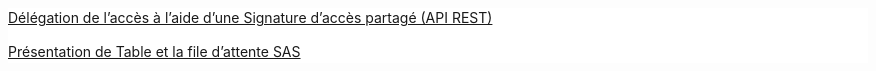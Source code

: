 [Délégation de l’accès à l’aide d’une Signature d’accès partagé (API REST)](http://msdn.microsoft.com/library/azure/ee395415.aspx)

[Présentation de Table et la file d’attente SAS](http://blogs.msdn.com/b/windowsazurestorage/archive/2012/06/12/introducing-table-sas-shared-access-signature-queue-sas-and-update-to-blob-sas.aspx)

[sas-console-output-1]: ./media/storage-dotnet-shared-access-signature-part-2/sas-console-output-1.PNG
[sas-console-output-2]: ./media/storage-dotnet-shared-access-signature-part-2/sas-console-output-2.PNG
